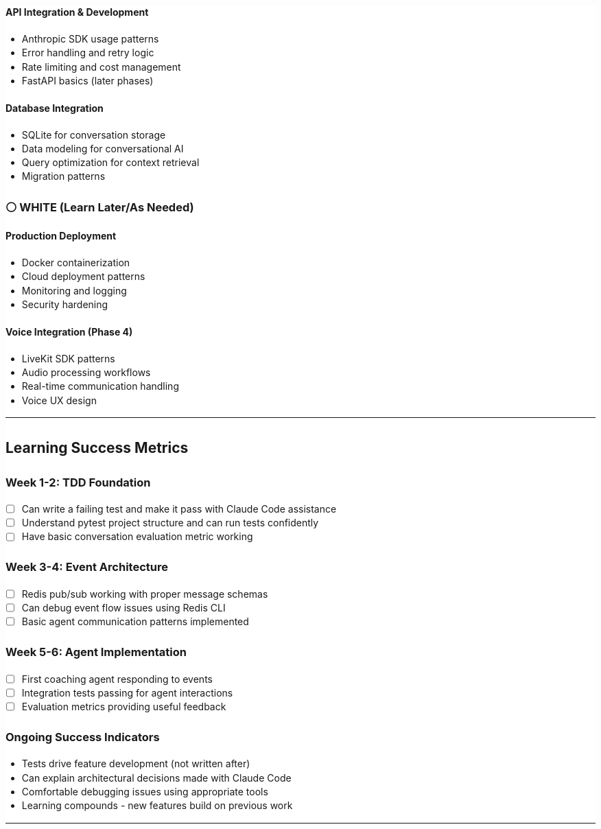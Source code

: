 #### **API Integration & Development**
- Anthropic SDK usage patterns
- Error handling and retry logic
- Rate limiting and cost management
- FastAPI basics (later phases)

#### **Database Integration**
- SQLite for conversation storage
- Data modeling for conversational AI
- Query optimization for context retrieval
- Migration patterns

### ⚪ **WHITE (Learn Later/As Needed)**

#### **Production Deployment**
- Docker containerization
- Cloud deployment patterns
- Monitoring and logging
- Security hardening

#### **Voice Integration (Phase 4)**
- LiveKit SDK patterns
- Audio processing workflows
- Real-time communication handling
- Voice UX design

---

## Learning Success Metrics

### **Week 1-2: TDD Foundation**
- [ ] Can write a failing test and make it pass with Claude Code assistance
- [ ] Understand pytest project structure and can run tests confidently
- [ ] Have basic conversation evaluation metric working

### **Week 3-4: Event Architecture**
- [ ] Redis pub/sub working with proper message schemas
- [ ] Can debug event flow issues using Redis CLI
- [ ] Basic agent communication patterns implemented

### **Week 5-6: Agent Implementation**
- [ ] First coaching agent responding to events
- [ ] Integration tests passing for agent interactions
- [ ] Evaluation metrics providing useful feedback

### **Ongoing Success Indicators**
- Tests drive feature development (not written after)
- Can explain architectural decisions made with Claude Code
- Comfortable debugging issues using appropriate tools
- Learning compounds - new features build on previous work

---